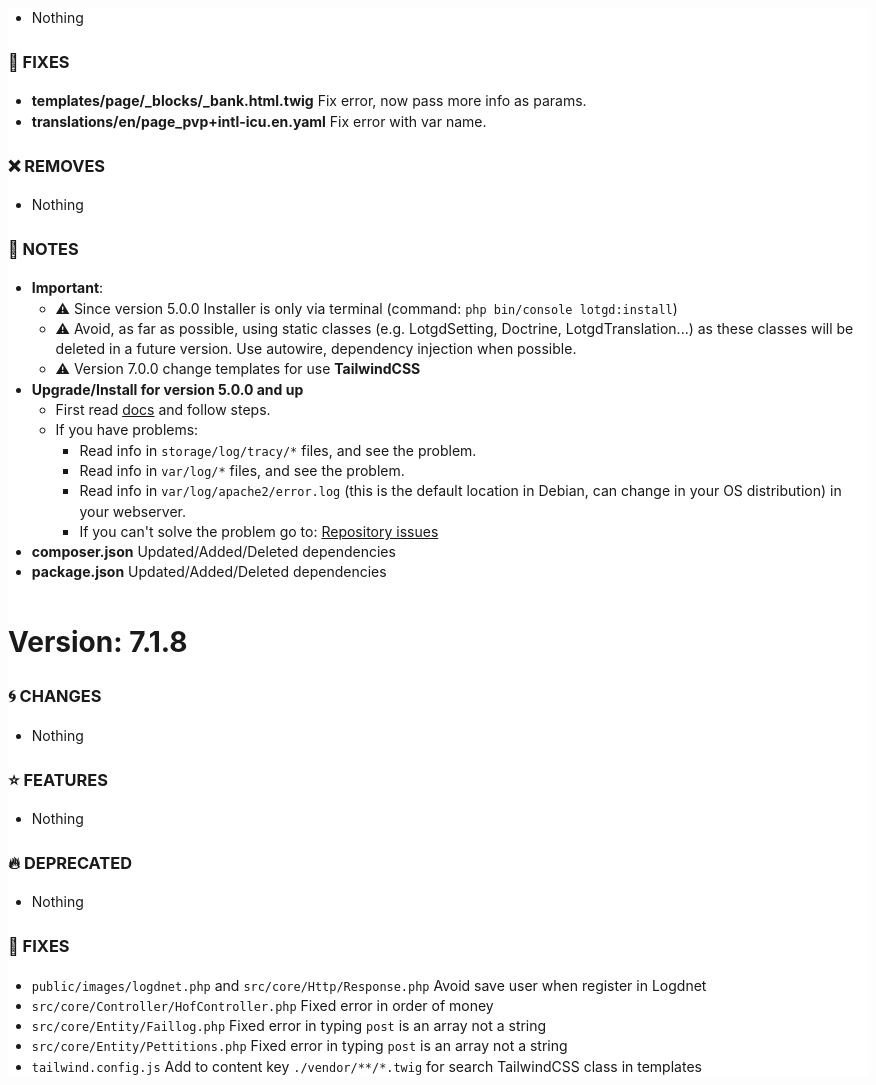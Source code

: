 - Nothing

### :wrench: FIXES

- **templates/page/_blocks/_bank.html.twig** Fix error, now pass more info as params.
- **translations/en/page_pvp+intl-icu.en.yaml** Fix error with var name.

### :x: REMOVES

- Nothing

### :notebook: NOTES

- **Important**:
    - :warning: Since version 5.0.0 Installer is only via terminal (command: `php bin/console lotgd:install`)
    - :warning: Avoid, as far as possible, using static classes (e.g. LotgdSetting, Doctrine, LotgdTranslation...) as
      these classes will be deleted in a future version. Use autowire, dependency injection when possible.
    - :warning: Version 7.0.0 change templates for use **TailwindCSS**
- **Upgrade/Install for version 5.0.0 and up**
    - First read [docs](https://github.com/idmarinas/lotgd-game/wiki/Skeleton) and follow steps.
    - If you have problems:
        - Read info in `storage/log/tracy/*` files, and see the problem.
        - Read info in `var/log/*` files, and see the problem.
        - Read info in `var/log/apache2/error.log` (this is the default location in Debian, can change in your OS
          distribution) in your webserver.
        - If you can't solve the problem go to: [Repository issues](https://github.com/idmarinas/lotgd-game/issues)
- **composer.json** Updated/Added/Deleted dependencies
- **package.json** Updated/Added/Deleted dependencies

# Version: 7.1.8

### :cyclone: CHANGES

- Nothing

### :star: FEATURES

- Nothing

### :fire: DEPRECATED

- Nothing

### :wrench: FIXES

- `public/images/logdnet.php` and `src/core/Http/Response.php` Avoid save user when register in Logdnet
- `src/core/Controller/HofController.php` Fixed error in order of money
- `src/core/Entity/Faillog.php` Fixed error in typing `post` is an array not a string
- `src/core/Entity/Pettitions.php` Fixed error in typing `post` is an array not a string
- `tailwind.config.js` Add to content key `./vendor/**/*.twig` for search TailwindCSS class in templates
